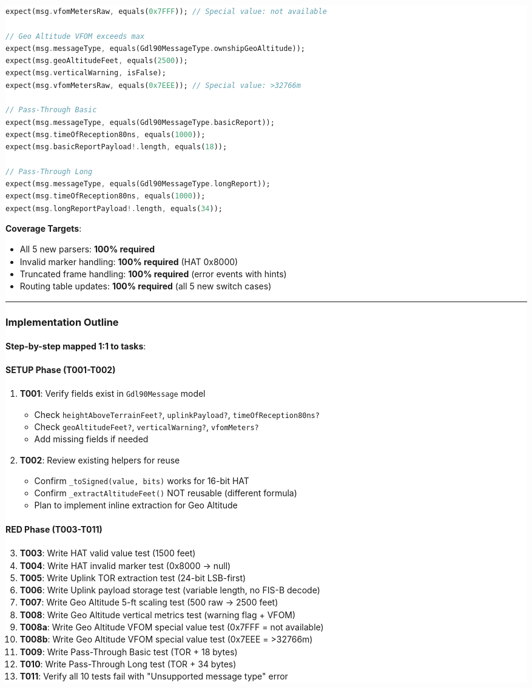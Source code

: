 ```dart
expect(msg.vfomMetersRaw, equals(0x7FFF)); // Special value: not available

// Geo Altitude VFOM exceeds max
expect(msg.messageType, equals(Gdl90MessageType.ownshipGeoAltitude));
expect(msg.geoAltitudeFeet, equals(2500));
expect(msg.verticalWarning, isFalse);
expect(msg.vfomMetersRaw, equals(0x7EEE)); // Special value: >32766m

// Pass-Through Basic
expect(msg.messageType, equals(Gdl90MessageType.basicReport));
expect(msg.timeOfReception80ns, equals(1000));
expect(msg.basicReportPayload!.length, equals(18));

// Pass-Through Long
expect(msg.messageType, equals(Gdl90MessageType.longReport));
expect(msg.timeOfReception80ns, equals(1000));
expect(msg.longReportPayload!.length, equals(34));
```

**Coverage Targets**:
- All 5 new parsers: **100% required**
- Invalid marker handling: **100% required** (HAT 0x8000)
- Truncated frame handling: **100% required** (error events with hints)
- Routing table updates: **100% required** (all 5 new switch cases)

---

### Implementation Outline

**Step-by-step mapped 1:1 to tasks**:

#### SETUP Phase (T001-T002)
1. **T001**: Verify fields exist in `Gdl90Message` model
   - Check `heightAboveTerrainFeet?`, `uplinkPayload?`, `timeOfReception80ns?`
   - Check `geoAltitudeFeet?`, `verticalWarning?`, `vfomMeters?`
   - Add missing fields if needed

2. **T002**: Review existing helpers for reuse
   - Confirm `_toSigned(value, bits)` works for 16-bit HAT
   - Confirm `_extractAltitudeFeet()` NOT reusable (different formula)
   - Plan to implement inline extraction for Geo Altitude

#### RED Phase (T003-T011)
3. **T003**: Write HAT valid value test (1500 feet)
4. **T004**: Write HAT invalid marker test (0x8000 → null)
5. **T005**: Write Uplink TOR extraction test (24-bit LSB-first)
6. **T006**: Write Uplink payload storage test (variable length, no FIS-B decode)
7. **T007**: Write Geo Altitude 5-ft scaling test (500 raw → 2500 feet)
8. **T008**: Write Geo Altitude vertical metrics test (warning flag + VFOM)
9. **T008a**: Write Geo Altitude VFOM special value test (0x7FFF = not available)
10. **T008b**: Write Geo Altitude VFOM special value test (0x7EEE = >32766m)
11. **T009**: Write Pass-Through Basic test (TOR + 18 bytes)
12. **T010**: Write Pass-Through Long test (TOR + 34 bytes)
13. **T011**: Verify all 10 tests fail with "Unsupported message type" error
